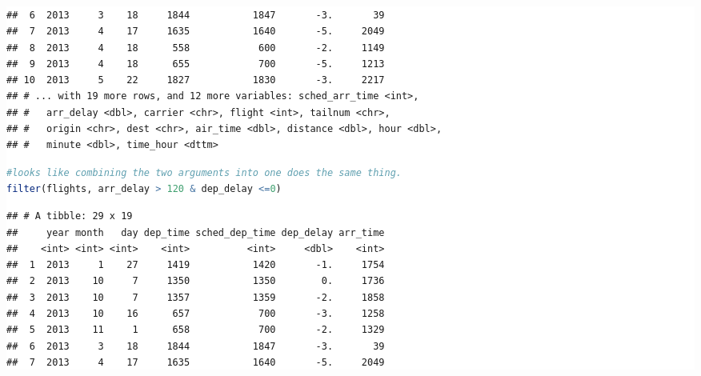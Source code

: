     ##  6  2013     3    18     1844           1847       -3.       39
    ##  7  2013     4    17     1635           1640       -5.     2049
    ##  8  2013     4    18      558            600       -2.     1149
    ##  9  2013     4    18      655            700       -5.     1213
    ## 10  2013     5    22     1827           1830       -3.     2217
    ## # ... with 19 more rows, and 12 more variables: sched_arr_time <int>,
    ## #   arr_delay <dbl>, carrier <chr>, flight <int>, tailnum <chr>,
    ## #   origin <chr>, dest <chr>, air_time <dbl>, distance <dbl>, hour <dbl>,
    ## #   minute <dbl>, time_hour <dttm>

``` r
#looks like combining the two arguments into one does the same thing.
filter(flights, arr_delay > 120 & dep_delay <=0)
```

    ## # A tibble: 29 x 19
    ##     year month   day dep_time sched_dep_time dep_delay arr_time
    ##    <int> <int> <int>    <int>          <int>     <dbl>    <int>
    ##  1  2013     1    27     1419           1420       -1.     1754
    ##  2  2013    10     7     1350           1350        0.     1736
    ##  3  2013    10     7     1357           1359       -2.     1858
    ##  4  2013    10    16      657            700       -3.     1258
    ##  5  2013    11     1      658            700       -2.     1329
    ##  6  2013     3    18     1844           1847       -3.       39
    ##  7  2013     4    17     1635           1640       -5.     2049